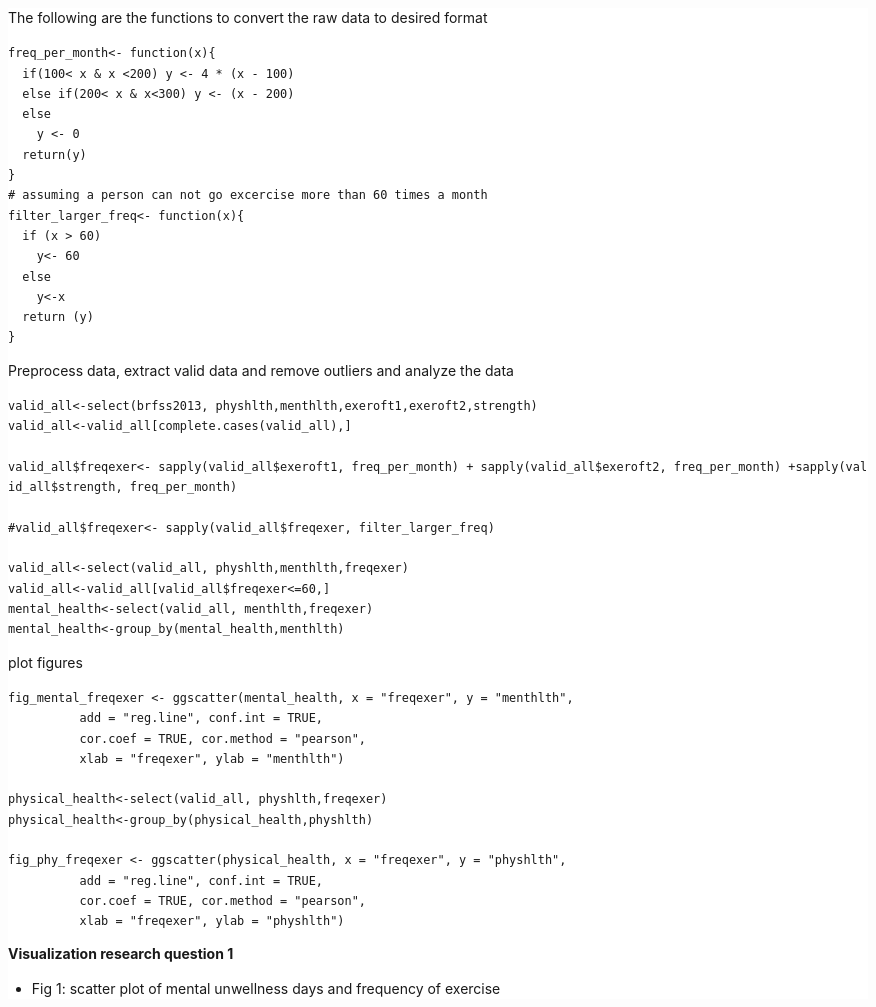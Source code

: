 The following are the functions to convert the raw data to desired
format

    freq_per_month<- function(x){
      if(100< x & x <200) y <- 4 * (x - 100)
      else if(200< x & x<300) y <- (x - 200)
      else
        y <- 0
      return(y)
    }
    # assuming a person can not go excercise more than 60 times a month
    filter_larger_freq<- function(x){
      if (x > 60) 
        y<- 60
      else
        y<-x
      return (y)
    }

Preprocess data, extract valid data and remove outliers and analyze the
data

    valid_all<-select(brfss2013, physhlth,menthlth,exeroft1,exeroft2,strength)
    valid_all<-valid_all[complete.cases(valid_all),]

    valid_all$freqexer<- sapply(valid_all$exeroft1, freq_per_month) + sapply(valid_all$exeroft2, freq_per_month) +sapply(valid_all$strength, freq_per_month)

    #valid_all$freqexer<- sapply(valid_all$freqexer, filter_larger_freq)

    valid_all<-select(valid_all, physhlth,menthlth,freqexer)
    valid_all<-valid_all[valid_all$freqexer<=60,]
    mental_health<-select(valid_all, menthlth,freqexer)
    mental_health<-group_by(mental_health,menthlth)

plot figures

    fig_mental_freqexer <- ggscatter(mental_health, x = "freqexer", y = "menthlth", 
              add = "reg.line", conf.int = TRUE, 
              cor.coef = TRUE, cor.method = "pearson",
              xlab = "freqexer", ylab = "menthlth")

    physical_health<-select(valid_all, physhlth,freqexer)
    physical_health<-group_by(physical_health,physhlth)

    fig_phy_freqexer <- ggscatter(physical_health, x = "freqexer", y = "physhlth", 
              add = "reg.line", conf.int = TRUE, 
              cor.coef = TRUE, cor.method = "pearson",
              xlab = "freqexer", ylab = "physhlth")

**Visualization research question 1**

-   Fig 1: scatter plot of mental unwellness days and frequency of
    exercise
